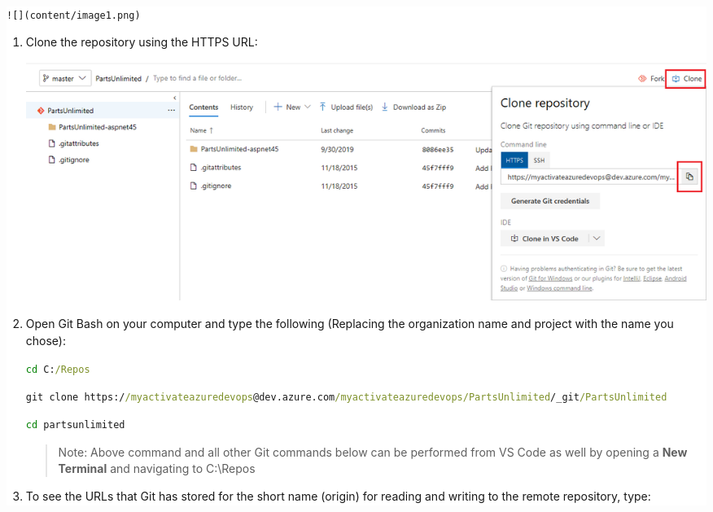     ![](content/image1.png)

1. Clone the repository using the HTTPS URL:  

    ![](content/image2.png)

1. Open Git Bash on your computer and type the following (Replacing the organization name and project with the name you chose):
     ```cmd
    cd C:/Repos
    ```
    ```cmd
    git clone https://myactivateazuredevops@dev.azure.com/myactivateazuredevops/PartsUnlimited/_git/PartsUnlimited
    ```
    ```cmd
    cd partsunlimited
    ```
    > Note: Above command and all other Git commands below can be performed from VS Code as well by opening a **New Terminal** and navigating to C:\Repos   
1. To see the URLs that Git has stored for the short name (origin) for reading and writing to the remote repository, type:  